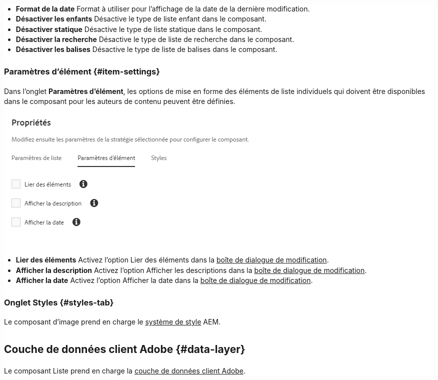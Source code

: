 * **Format de la date**
Format à utiliser pour l’affichage de la date de la dernière modification.
* **Désactiver les enfants**
Désactive le type de liste enfant dans le composant.
* **Désactiver statique**
Désactive le type de liste statique dans le composant.
* **Désactiver la recherche**
Désactive le type de liste de recherche dans le composant.
* **Désactiver les balises**
Désactive le type de liste de balises dans le composant.

### Paramètres d’élément {#item-settings}

Dans l’onglet **Paramètres d’élément**, les options de mise en forme des éléments de liste individuels qui doivent être disponibles dans le composant pour les auteurs de contenu peuvent être définies.

![Paramètre d’élément de la boîte de dialogue de conception du composant Liste](/help/assets/list-design-item-settings.png)

* **Lier des éléments**
Activez l’option Lier des éléments dans la [boîte de dialogue de modification](#edit-dialog).
* **Afficher la description**
Activez l’option Afficher les descriptions dans la [boîte de dialogue de modification](#edit-dialog).
* **Afficher la date**
Activez l’option Afficher la date dans la [boîte de dialogue de modification](#edit-dialog).

### Onglet Styles {#styles-tab}

Le composant d’image prend en charge le [système de style](/help/get-started/authoring.md#component-styling) AEM.

## Couche de données client Adobe {#data-layer}

Le composant Liste prend en charge la [couche de données client Adobe](/help/developing/data-layer/overview.md).
